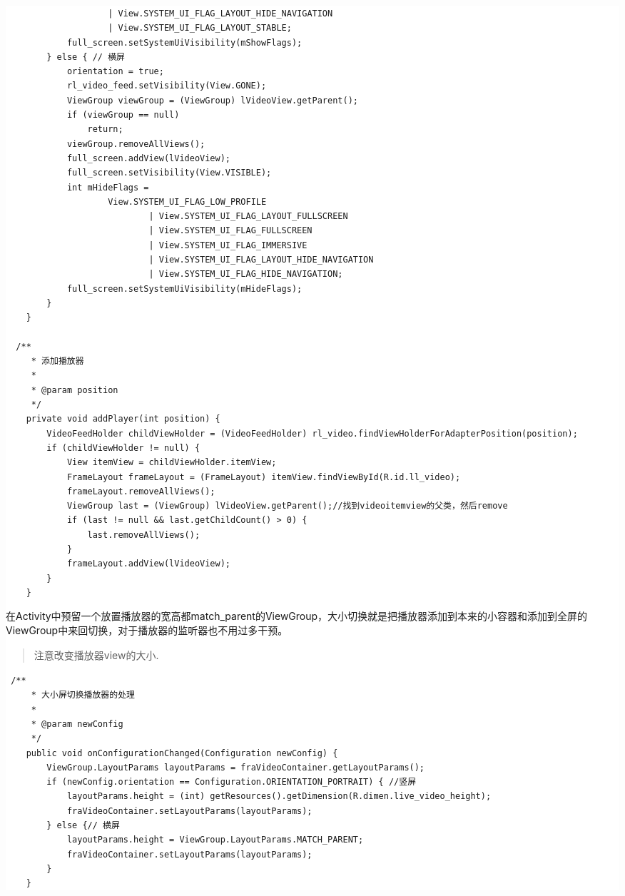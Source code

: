 ```
                    | View.SYSTEM_UI_FLAG_LAYOUT_HIDE_NAVIGATION
                    | View.SYSTEM_UI_FLAG_LAYOUT_STABLE;
            full_screen.setSystemUiVisibility(mShowFlags);
        } else { // 横屏
            orientation = true;
            rl_video_feed.setVisibility(View.GONE);
            ViewGroup viewGroup = (ViewGroup) lVideoView.getParent();
            if (viewGroup == null)
                return;
            viewGroup.removeAllViews();
            full_screen.addView(lVideoView);
            full_screen.setVisibility(View.VISIBLE);
            int mHideFlags =
                    View.SYSTEM_UI_FLAG_LOW_PROFILE
                            | View.SYSTEM_UI_FLAG_LAYOUT_FULLSCREEN
                            | View.SYSTEM_UI_FLAG_FULLSCREEN
                            | View.SYSTEM_UI_FLAG_IMMERSIVE
                            | View.SYSTEM_UI_FLAG_LAYOUT_HIDE_NAVIGATION
                            | View.SYSTEM_UI_FLAG_HIDE_NAVIGATION;
            full_screen.setSystemUiVisibility(mHideFlags);
        }
    }

  /**
     * 添加播放器
     *
     * @param position
     */
    private void addPlayer(int position) {
        VideoFeedHolder childViewHolder = (VideoFeedHolder) rl_video.findViewHolderForAdapterPosition(position);
        if (childViewHolder != null) {
            View itemView = childViewHolder.itemView;
            FrameLayout frameLayout = (FrameLayout) itemView.findViewById(R.id.ll_video);
            frameLayout.removeAllViews();
            ViewGroup last = (ViewGroup) lVideoView.getParent();//找到videoitemview的父类，然后remove
            if (last != null && last.getChildCount() > 0) {
                last.removeAllViews();
            }
            frameLayout.addView(lVideoView);
        }
    }
```
在Activity中预留一个放置播放器的宽高都match_parent的ViewGroup，大小切换就是把播放器添加到本来的小容器和添加到全屏的ViewGroup中来回切换，对于播放器的监听器也不用过多干预。
> 注意改变播放器view的大小.
```
 /**
     * 大小屏切换播放器的处理
     *
     * @param newConfig
     */
    public void onConfigurationChanged(Configuration newConfig) {
        ViewGroup.LayoutParams layoutParams = fraVideoContainer.getLayoutParams();
        if (newConfig.orientation == Configuration.ORIENTATION_PORTRAIT) { //竖屏
            layoutParams.height = (int) getResources().getDimension(R.dimen.live_video_height);
            fraVideoContainer.setLayoutParams(layoutParams);
        } else {// 横屏
            layoutParams.height = ViewGroup.LayoutParams.MATCH_PARENT;
            fraVideoContainer.setLayoutParams(layoutParams);
        }
    }
```